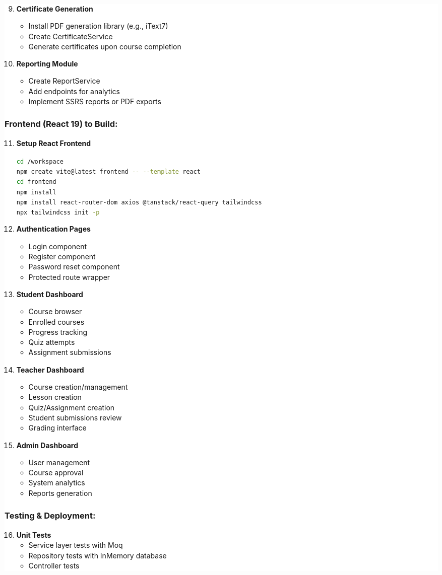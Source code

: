 9. **Certificate Generation**
   - Install PDF generation library (e.g., iText7)
   - Create CertificateService
   - Generate certificates upon course completion

10. **Reporting Module**
    - Create ReportService
    - Add endpoints for analytics
    - Implement SSRS reports or PDF exports

### Frontend (React 19) to Build:

11. **Setup React Frontend**
    ```bash
    cd /workspace
    npm create vite@latest frontend -- --template react
    cd frontend
    npm install
    npm install react-router-dom axios @tanstack/react-query tailwindcss
    npx tailwindcss init -p
    ```

12. **Authentication Pages**
    - Login component
    - Register component
    - Password reset component
    - Protected route wrapper

13. **Student Dashboard**
    - Course browser
    - Enrolled courses
    - Progress tracking
    - Quiz attempts
    - Assignment submissions

14. **Teacher Dashboard**
    - Course creation/management
    - Lesson creation
    - Quiz/Assignment creation
    - Student submissions review
    - Grading interface

15. **Admin Dashboard**
    - User management
    - Course approval
    - System analytics
    - Reports generation

### Testing & Deployment:

16. **Unit Tests**
    - Service layer tests with Moq
    - Repository tests with InMemory database
    - Controller tests
